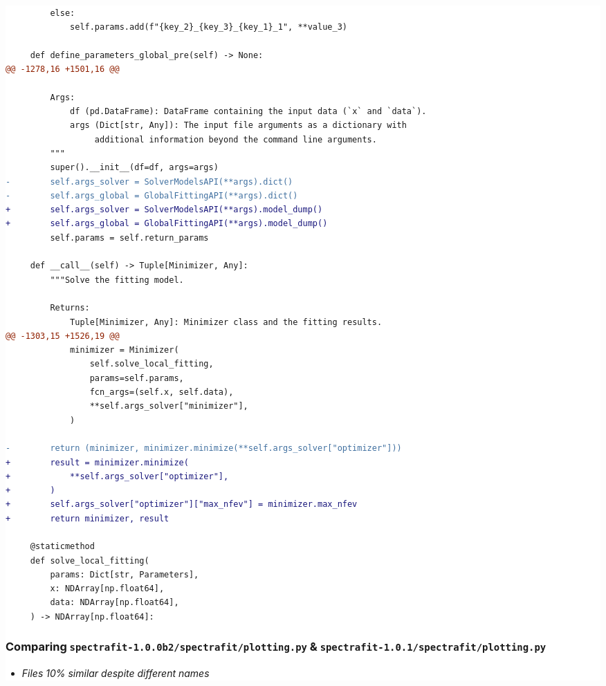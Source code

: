 ```diff
         else:
             self.params.add(f"{key_2}_{key_3}_{key_1}_1", **value_3)
 
     def define_parameters_global_pre(self) -> None:
@@ -1278,16 +1501,16 @@
 
         Args:
             df (pd.DataFrame): DataFrame containing the input data (`x` and `data`).
             args (Dict[str, Any]): The input file arguments as a dictionary with
                  additional information beyond the command line arguments.
         """
         super().__init__(df=df, args=args)
-        self.args_solver = SolverModelsAPI(**args).dict()
-        self.args_global = GlobalFittingAPI(**args).dict()
+        self.args_solver = SolverModelsAPI(**args).model_dump()
+        self.args_global = GlobalFittingAPI(**args).model_dump()
         self.params = self.return_params
 
     def __call__(self) -> Tuple[Minimizer, Any]:
         """Solve the fitting model.
 
         Returns:
             Tuple[Minimizer, Any]: Minimizer class and the fitting results.
@@ -1303,15 +1526,19 @@
             minimizer = Minimizer(
                 self.solve_local_fitting,
                 params=self.params,
                 fcn_args=(self.x, self.data),
                 **self.args_solver["minimizer"],
             )
 
-        return (minimizer, minimizer.minimize(**self.args_solver["optimizer"]))
+        result = minimizer.minimize(
+            **self.args_solver["optimizer"],
+        )
+        self.args_solver["optimizer"]["max_nfev"] = minimizer.max_nfev
+        return minimizer, result
 
     @staticmethod
     def solve_local_fitting(
         params: Dict[str, Parameters],
         x: NDArray[np.float64],
         data: NDArray[np.float64],
     ) -> NDArray[np.float64]:
```

### Comparing `spectrafit-1.0.0b2/spectrafit/plotting.py` & `spectrafit-1.0.1/spectrafit/plotting.py`

 * *Files 10% similar despite different names*

